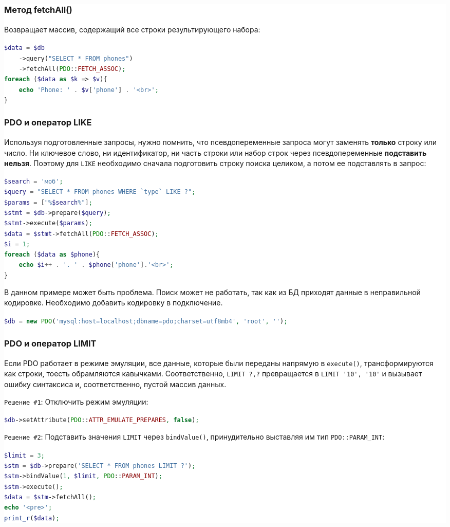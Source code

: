 ### Метод fetchAll()

Возвращает массив, содержащий все строки результирующего набора:

```php
$data = $db
    ->query("SELECT * FROM phones")
    ->fetchAll(PDO::FETCH_ASSOC);
foreach ($data as $k => $v){
    echo 'Phone: ' . $v['phone'] . '<br>';
}
```

### PDO и оператор LIKE

Используя подготовленные запросы, нужно помнить, что псевдопеременные запроса могут заменять **только** строку или число. Ни ключевое слово, ни идентификатор, ни часть строки или набор строк через псевдопеременные  **подставить нельзя**. Поэтому для `LIKE` необходимо сначала подготовить строку поиска целиком, а потом ее подставлять в запрос:

```php
$search = 'моб';
$query = "SELECT * FROM phones WHERE `type` LIKE ?";
$params = ["%$search%"];
$stmt = $db->prepare($query);
$stmt->execute($params);
$data = $stmt->fetchAll(PDO::FETCH_ASSOC);
$i = 1;
foreach ($data as $phone){
    echo $i++ . '. ' . $phone['phone'].'<br>';
}
```

В данном примере может быть проблема. Поиск может не работать, так как из БД приходят данные в неправильной кодировке. Необходимо добавить кодировку в подключение.

```php
$db = new PDO('mysql:host=localhost;dbname=pdo;charset=utf8mb4', 'root', '');
```

### PDO и оператор LIMIT

Если PDO работает в режиме эмуляции, все данные, которые были переданы напрямую в `execute()`, трансформируются как строки, тоесть обрамляются кавычками. Соответственно, `LIMIT ?,?` превращается в `LIMIT '10', '10'` и вызывает ошибку синтаксиса и, соответственно, пустой массив данных.

`Решение #1`: Отключить режим эмуляции:

```php
$db->setAttribute(PDO::ATTR_EMULATE_PREPARES, false);
```

`Решение #2`: Подставить значения `LIMIT` через `bindValue()`, принудительно выставляя им тип `PDO::PARAM_INT`:

```php
$limit = 3;
$stm = $db->prepare('SELECT * FROM phones LIMIT ?');
$stm->bindValue(1, $limit, PDO::PARAM_INT);
$stm->execute();
$data = $stm->fetchAll();
echo '<pre>';
print_r($data);
```
